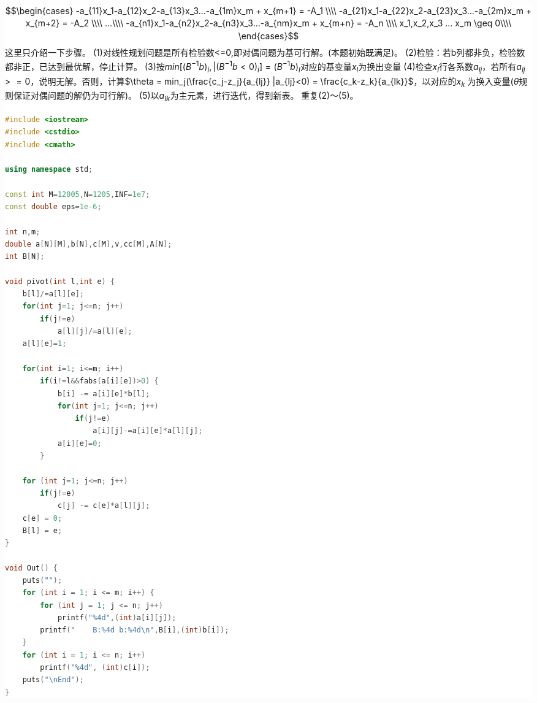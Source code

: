 $$\begin{cases}
-a_{11}x_1-a_{12}x_2-a_{13}x_3...-a_{1m}x_m + x_{m+1} = -A_1 \\\\ 
-a_{21}x_1-a_{22}x_2-a_{23}x_3...-a_{2m}x_m + x_{m+2} = -A_2 \\\\ 
...\\\\
-a_{n1}x_1-a_{n2}x_2-a_{n3}x_3...-a_{nm}x_m + x_{m+n} = -A_n \\\\
x_1,x_2,x_3  ... x_m \geq 0\\\\
\end{cases}$$
这里只介绍一下步骤。
(1)对线性规划问题是所有检验数<=0,即对偶问题为基可行解。(本题初始既满足)。
(2)检验：若b列都非负，检验数都非正，已达到最优解，停止计算。
(3)按$min[(B^{-1}b)_i,|(B^{-1}b<0)_i]=(B^{-1}b)_l$对应的基变量$x_l$为换出变量
(4)检查$x_l$行各系数$a_{lj}$，若所有$a_{lj}>=0$，说明无解。否则，计算$\theta = min_j(\frac{c_j-z_j}{a_{lj}} |a_{lj}<0) = \frac{c_k-z_k}{a_{lk}}$，以对应的$x_k$ 为换入变量($\theta$规则保证对偶问题的解仍为可行解)。
(5)以$a_{lk}$为主元素，进行迭代，得到新表。
重复(2)～(5)。

```cpp
#include <iostream>
#include <cstdio>
#include <cmath>

using namespace std;

const int M=12005,N=1205,INF=1e7;
const double eps=1e-6;

int n,m;
double a[N][M],b[N],c[M],v,cc[M],A[N];
int B[N];

void pivot(int l,int e) {
    b[l]/=a[l][e];
    for(int j=1; j<=n; j++)
        if(j!=e)
            a[l][j]/=a[l][e];
    a[l][e]=1;

    for(int i=1; i<=m; i++)
        if(i!=l&&fabs(a[i][e])>0) {
            b[i] -= a[i][e]*b[l];
            for(int j=1; j<=n; j++)
                if(j!=e)
                    a[i][j]-=a[i][e]*a[l][j];
            a[i][e]=0;
        }

    for (int j=1; j<=n; j++)
        if(j!=e)
            c[j] -= c[e]*a[l][j];
    c[e] = 0;
    B[l] = e;
}

void Out() {
    puts("");
    for (int i = 1; i <= m; i++) {
        for (int j = 1; j <= n; j++)
            printf("%4d",(int)a[i][j]);
        printf("    B:%4d b:%4d\n",B[i],(int)b[i]);
    }
    for (int i = 1; i <= n; i++)
        printf("%4d", (int)c[i]);
    puts("\nEnd");
}
```